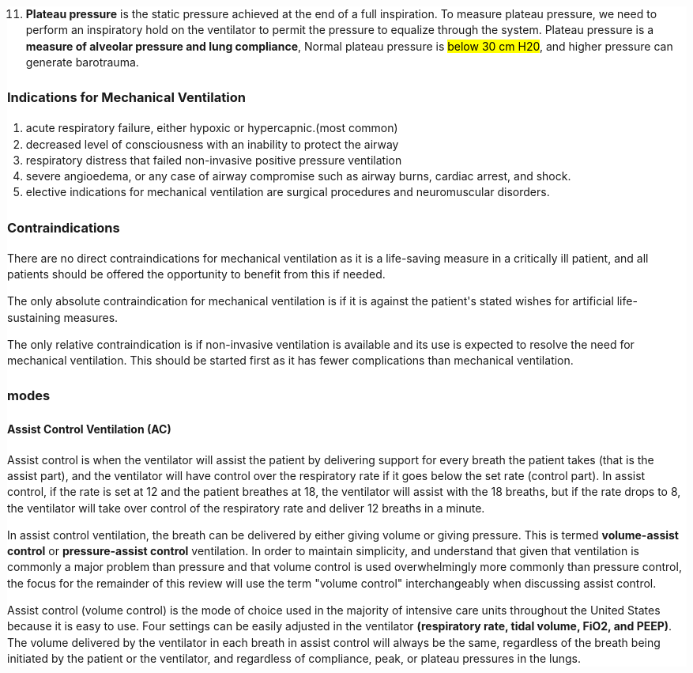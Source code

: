 11. **Plateau pressure** is the static pressure achieved at the end of a full inspiration. To measure plateau pressure, we need to perform an inspiratory hold on the ventilator to permit the pressure to equalize through the system. Plateau pressure is a **measure of alveolar pressure and lung compliance**, Normal plateau pressure is <mark>below 30 cm H20</mark>, and higher pressure can generate barotrauma.

### Indications for Mechanical Ventilation
1. acute respiratory failure, either hypoxic or hypercapnic.(most common)
2. decreased level of consciousness with an inability to protect the airway
3. respiratory distress that failed non-invasive positive pressure ventilation
5. severe angioedema, or any case of airway compromise such as airway burns, cardiac arrest, and shock.
6. elective indications for mechanical ventilation are surgical procedures and neuromuscular disorders.

### Contraindications

There are no direct contraindications for mechanical ventilation as it is a life-saving measure in a critically ill patient, and all patients should be offered the opportunity to benefit from this if needed.

The only absolute contraindication for mechanical ventilation is if it is against the patient's stated wishes for artificial life-sustaining measures.

The only relative contraindication is if non-invasive ventilation is available and its use is expected to resolve the need for mechanical ventilation. This should be started first as it has fewer complications than mechanical ventilation.

### modes 

#### Assist Control Ventilation (AC)

Assist control is when the ventilator will assist the patient by delivering support for every breath the patient takes (that is the assist part), and the ventilator will have control over the respiratory rate if it goes below the set rate (control part). In assist control, if the rate is set at 12 and the patient breathes at 18, the ventilator will assist with the 18 breaths, but if the rate drops to 8, the ventilator will take over control of the respiratory rate and deliver 12 breaths in a minute.

In assist control ventilation, the breath can be delivered by either giving volume or giving pressure. This is termed **volume-assist control** or **pressure-assist control** ventilation. In order to maintain simplicity, and understand that given that ventilation is commonly a major problem than pressure and that volume control is used overwhelmingly more commonly than pressure control, the focus for the remainder of this review will use the term "volume control" interchangeably when discussing assist control.

Assist control (volume control) is the mode of choice used in the majority of intensive care units throughout the United States because it is easy to use. Four settings can be easily adjusted in the ventilator **(respiratory rate, tidal volume, FiO2, and PEEP)**. The volume delivered by the ventilator in each breath in assist control will always be the same, regardless of the breath being initiated by the patient or the ventilator, and regardless of compliance, peak, or plateau pressures in the lungs.
